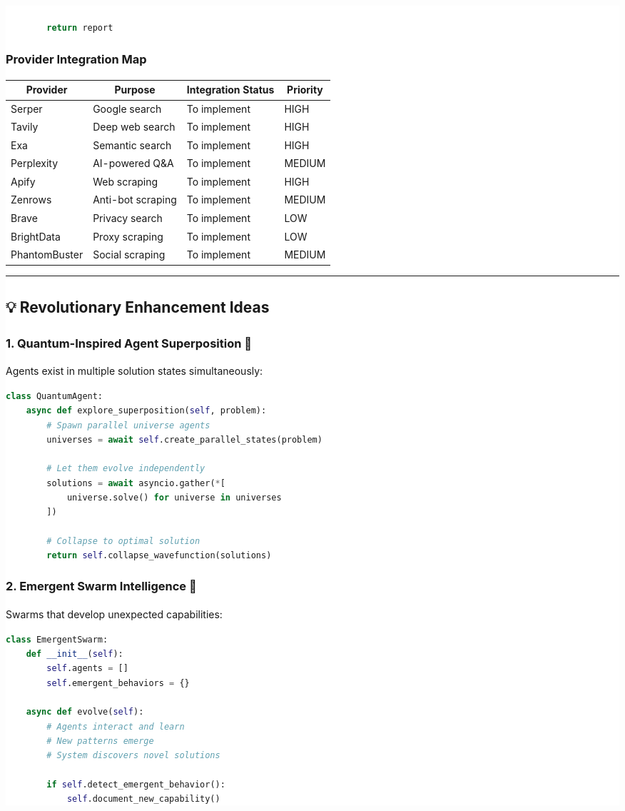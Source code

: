 ```python

        return report
```

### Provider Integration Map

| Provider      | Purpose           | Integration Status | Priority |
| ------------- | ----------------- | ------------------ | -------- |
| Serper        | Google search     | To implement       | HIGH     |
| Tavily        | Deep web search   | To implement       | HIGH     |
| Exa           | Semantic search   | To implement       | HIGH     |
| Perplexity    | AI-powered Q&A    | To implement       | MEDIUM   |
| Apify         | Web scraping      | To implement       | HIGH     |
| Zenrows       | Anti-bot scraping | To implement       | MEDIUM   |
| Brave         | Privacy search    | To implement       | LOW      |
| BrightData    | Proxy scraping    | To implement       | LOW      |
| PhantomBuster | Social scraping   | To implement       | MEDIUM   |

---

## 💡 Revolutionary Enhancement Ideas

### 1. Quantum-Inspired Agent Superposition 🌌

Agents exist in multiple solution states simultaneously:

```python
class QuantumAgent:
    async def explore_superposition(self, problem):
        # Spawn parallel universe agents
        universes = await self.create_parallel_states(problem)

        # Let them evolve independently
        solutions = await asyncio.gather(*[
            universe.solve() for universe in universes
        ])

        # Collapse to optimal solution
        return self.collapse_wavefunction(solutions)
```

### 2. Emergent Swarm Intelligence 🐝

Swarms that develop unexpected capabilities:

```python
class EmergentSwarm:
    def __init__(self):
        self.agents = []
        self.emergent_behaviors = {}

    async def evolve(self):
        # Agents interact and learn
        # New patterns emerge
        # System discovers novel solutions

        if self.detect_emergent_behavior():
            self.document_new_capability()
```